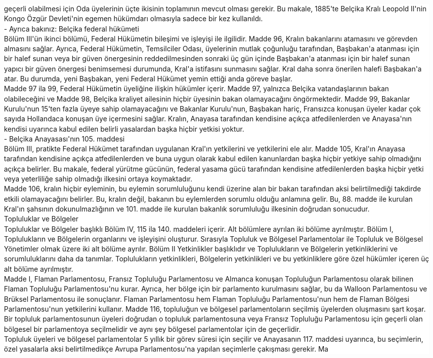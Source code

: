 geçerli olabilmesi için Oda üyelerinin üçte ikisinin toplamının mevcut olması gerekir. Bu makale, 1885'te Belçika Kralı Leopold II'nin Kongo Özgür Devleti'nin egemen hükümdarı olmasıyla sadece bir kez kullanıldı.<br/>- Ayrıca bakınız: Belçika federal hükümeti<br/>Bölüm III'ün ikinci bölümü, Federal Hükümetin bileşimi ve işleyişi ile ilgilidir. Madde 96, Kralın bakanlarını atamasını ve görevden almasını sağlar. Ayrıca, Federal Hükümetin, Temsilciler Odası, üyelerinin mutlak çoğunluğu tarafından, Başbakan'a atanması için bir halef sunan veya bir güven önergesinin reddedilmesinden sonraki üç gün içinde Başbakan'a atanması için bir halef sunan yapıcı bir güven önergesi benimsemesi durumunda, Kral'a istifasını sunmasını sağlar. Kral daha sonra önerilen halefi Başbakan'a atar. Bu durumda, yeni Başbakan, yeni Federal Hükümet yemin ettiği anda göreve başlar.<br/>Madde 97 ila 99, Federal Hükümetin üyeliğine ilişkin hükümler içerir. Madde 97, yalnızca Belçika vatandaşlarının bakan olabileceğini ve Madde 98, Belçika kraliyet ailesinin hiçbir üyesinin bakan olamayacağını öngörmektedir. Madde 99, Bakanlar Kurulu'nun 15'ten fazla üyeye sahip olamayacağını ve Bakanlar Kurulu'nun, Başbakan hariç, Fransızca konuşan üyeler kadar çok sayıda Hollandaca konuşan üye içermesini sağlar. Kralın, Anayasa tarafından kendisine açıkça atfedilenlerden ve Anayasa'nın kendisi uyarınca kabul edilen belirli yasalardan başka hiçbir yetkisi yoktur.<br/>- Belçika Anayasası'nın 105. maddesi<br/>Bölüm III, pratikte Federal Hükümet tarafından uygulanan Kral'ın yetkilerini ve yetkilerini ele alır. Madde 105, Kral'ın Anayasa tarafından kendisine açıkça atfedilenlerden ve buna uygun olarak kabul edilen kanunlardan başka hiçbir yetkiye sahip olmadığını açıkça belirler. Bu makale, federal yürütme gücünün, federal yasama gücü tarafından kendisine atfedilenlerden başka hiçbir yetki veya yeterliliğe sahip olmadığı ilkesini ortaya koymaktadır.<br/>Madde 106, kralın hiçbir eyleminin, bu eylemin sorumluluğunu kendi üzerine alan bir bakan tarafından aksi belirtilmediği takdirde etkili olamayacağını belirler. Bu, kralın değil, bakanın bu eylemlerden sorumlu olduğu anlamına gelir. Bu, 88. madde ile kurulan Kral'ın şahsının dokunulmazlığının ve 101. madde ile kurulan bakanlık sorumluluğu ilkesinin doğrudan sonucudur.<br/>Topluluklar ve Bölgeler<br/>Topluluklar ve Bölgeler başlıklı Bölüm IV, 115 ila 140. maddeleri içerir. Alt bölümlere ayrılan iki bölüme ayrılmıştır. Bölüm I, Toplulukların ve Bölgelerin organlarını ve işleyişini oluşturur. Sırasıyla Topluluk ve Bölgesel Parlamentolar ile Topluluk ve Bölgesel Yönetimler olmak üzere iki alt bölüme ayrılır. Bölüm II Yetkinlikler başlıklıdır ve Toplulukların ve Bölgelerin yetkinliklerini ve sorumluluklarını daha da tanımlar. Toplulukların yetkinlikleri, Bölgelerin yetkinlikleri ve bu yetkinliklere göre özel hükümler içeren üç alt bölüme ayrılmıştır.<br/>Madde I, Flaman Parlamentosu, Fransız Topluluğu Parlamentosu ve Almanca konuşan Topluluğun Parlamentosu olarak bilinen Flaman Topluluğu Parlamentosu'nu kurar. Ayrıca, her bölge için bir parlamento kurulmasını sağlar, bu da Walloon Parlamentosu ve Brüksel Parlamentosu ile sonuçlanır. Flaman Parlamentosu hem Flaman Topluluğu Parlamentosu'nun hem de Flaman Bölgesi Parlamentosu'nun yetkilerini kullanır. Madde 116, topluluğun ve bölgesel parlamentoların seçilmiş üyelerden oluşmasını şart koşar. Bir topluluk parlamentosunun üyeleri doğrudan o topluluk parlamentosuna veya Fransız Topluluğu Parlamentosu için geçerli olan bölgesel bir parlamentoya seçilmelidir ve aynı şey bölgesel parlamentolar için de geçerlidir.<br/>Topluluk üyeleri ve bölgesel parlamentolar 5 yıllık bir görev süresi için seçilir ve Anayasanın 117. maddesi uyarınca, bu seçimlerin, özel yasalarla aksi belirtilmedikçe Avrupa Parlamentosu'na yapılan seçimlerle çakışması gerekir. Ma